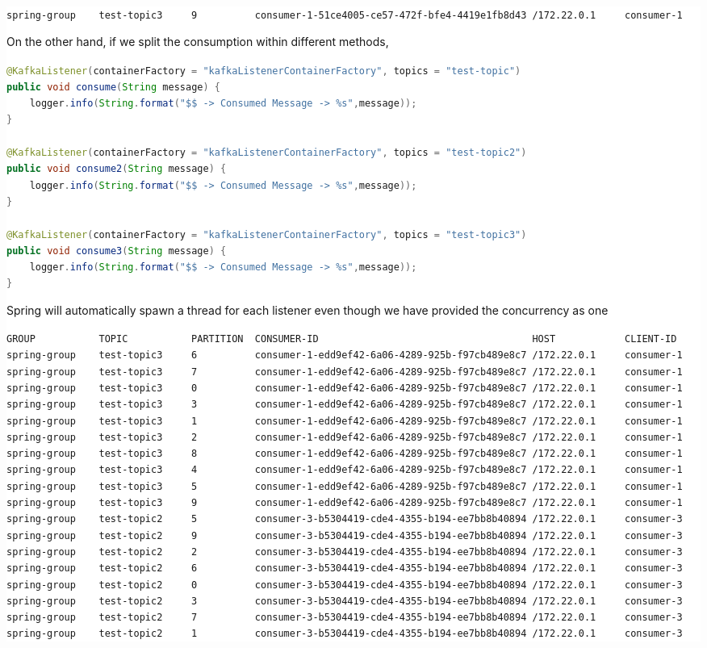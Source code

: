 ```
spring-group    test-topic3     9          consumer-1-51ce4005-ce57-472f-bfe4-4419e1fb8d43 /172.22.0.1     consumer-1
```


On the other hand, if we split the consumption within different methods,

```java
@KafkaListener(containerFactory = "kafkaListenerContainerFactory", topics = "test-topic")
public void consume(String message) {
    logger.info(String.format("$$ -> Consumed Message -> %s",message));
}

@KafkaListener(containerFactory = "kafkaListenerContainerFactory", topics = "test-topic2")
public void consume2(String message) {
    logger.info(String.format("$$ -> Consumed Message -> %s",message));
}

@KafkaListener(containerFactory = "kafkaListenerContainerFactory", topics = "test-topic3")
public void consume3(String message) {
    logger.info(String.format("$$ -> Consumed Message -> %s",message));
}
```

Spring will automatically spawn a thread for each listener even though we have
provided the concurrency as one

```
GROUP           TOPIC           PARTITION  CONSUMER-ID                                     HOST            CLIENT-ID
spring-group    test-topic3     6          consumer-1-edd9ef42-6a06-4289-925b-f97cb489e8c7 /172.22.0.1     consumer-1
spring-group    test-topic3     7          consumer-1-edd9ef42-6a06-4289-925b-f97cb489e8c7 /172.22.0.1     consumer-1
spring-group    test-topic3     0          consumer-1-edd9ef42-6a06-4289-925b-f97cb489e8c7 /172.22.0.1     consumer-1
spring-group    test-topic3     3          consumer-1-edd9ef42-6a06-4289-925b-f97cb489e8c7 /172.22.0.1     consumer-1
spring-group    test-topic3     1          consumer-1-edd9ef42-6a06-4289-925b-f97cb489e8c7 /172.22.0.1     consumer-1
spring-group    test-topic3     2          consumer-1-edd9ef42-6a06-4289-925b-f97cb489e8c7 /172.22.0.1     consumer-1
spring-group    test-topic3     8          consumer-1-edd9ef42-6a06-4289-925b-f97cb489e8c7 /172.22.0.1     consumer-1
spring-group    test-topic3     4          consumer-1-edd9ef42-6a06-4289-925b-f97cb489e8c7 /172.22.0.1     consumer-1
spring-group    test-topic3     5          consumer-1-edd9ef42-6a06-4289-925b-f97cb489e8c7 /172.22.0.1     consumer-1
spring-group    test-topic3     9          consumer-1-edd9ef42-6a06-4289-925b-f97cb489e8c7 /172.22.0.1     consumer-1
spring-group    test-topic2     5          consumer-3-b5304419-cde4-4355-b194-ee7bb8b40894 /172.22.0.1     consumer-3
spring-group    test-topic2     9          consumer-3-b5304419-cde4-4355-b194-ee7bb8b40894 /172.22.0.1     consumer-3
spring-group    test-topic2     2          consumer-3-b5304419-cde4-4355-b194-ee7bb8b40894 /172.22.0.1     consumer-3
spring-group    test-topic2     6          consumer-3-b5304419-cde4-4355-b194-ee7bb8b40894 /172.22.0.1     consumer-3
spring-group    test-topic2     0          consumer-3-b5304419-cde4-4355-b194-ee7bb8b40894 /172.22.0.1     consumer-3
spring-group    test-topic2     3          consumer-3-b5304419-cde4-4355-b194-ee7bb8b40894 /172.22.0.1     consumer-3
spring-group    test-topic2     7          consumer-3-b5304419-cde4-4355-b194-ee7bb8b40894 /172.22.0.1     consumer-3
spring-group    test-topic2     1          consumer-3-b5304419-cde4-4355-b194-ee7bb8b40894 /172.22.0.1     consumer-3
```